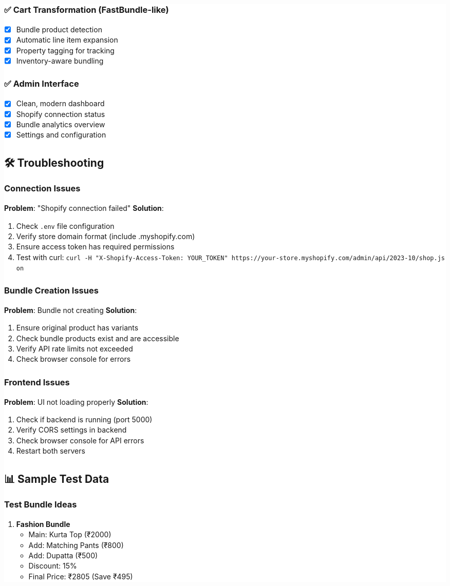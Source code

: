### ✅ Cart Transformation (FastBundle-like)
- [x] Bundle product detection
- [x] Automatic line item expansion
- [x] Property tagging for tracking
- [x] Inventory-aware bundling

### ✅ Admin Interface
- [x] Clean, modern dashboard
- [x] Shopify connection status
- [x] Bundle analytics overview
- [x] Settings and configuration

## 🛠️ Troubleshooting

### Connection Issues

**Problem**: "Shopify connection failed"
**Solution**: 
1. Check `.env` file configuration
2. Verify store domain format (include .myshopify.com)
3. Ensure access token has required permissions
4. Test with curl: `curl -H "X-Shopify-Access-Token: YOUR_TOKEN" https://your-store.myshopify.com/admin/api/2023-10/shop.json`

### Bundle Creation Issues

**Problem**: Bundle not creating
**Solution**:
1. Ensure original product has variants
2. Check bundle products exist and are accessible
3. Verify API rate limits not exceeded
4. Check browser console for errors

### Frontend Issues

**Problem**: UI not loading properly
**Solution**:
1. Check if backend is running (port 5000)
2. Verify CORS settings in backend
3. Check browser console for API errors
4. Restart both servers

## 📊 Sample Test Data

### Test Bundle Ideas

1. **Fashion Bundle**
   - Main: Kurta Top (₹2000)
   - Add: Matching Pants (₹800)
   - Add: Dupatta (₹500)
   - Discount: 15%
   - Final Price: ₹2805 (Save ₹495)
